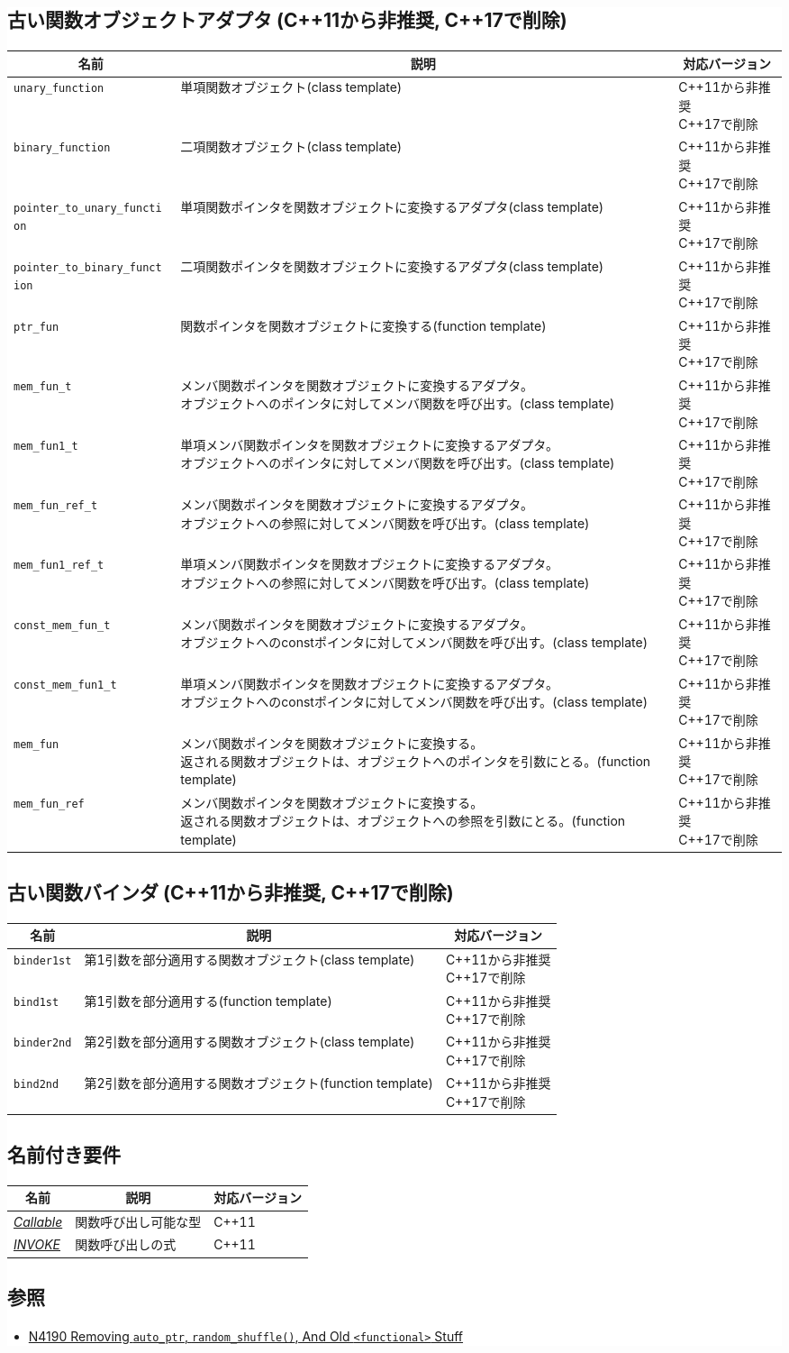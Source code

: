 
## 古い関数オブジェクトアダプタ (C++11から非推奨, C++17で削除)

| 名前 | 説明 | 対応バージョン |
|---------------------------------------------|--------------------------|-------|
| `unary_function`             | 単項関数オブジェクト(class template) | C++11から非推奨<br/> C++17で削除 |
| `binary_function`            | 二項関数オブジェクト(class template) | C++11から非推奨<br/> C++17で削除 |
| `pointer_to_unary_function`  | 単項関数ポインタを関数オブジェクトに変換するアダプタ(class template) | C++11から非推奨<br/> C++17で削除 |
| `pointer_to_binary_function` | 二項関数ポインタを関数オブジェクトに変換するアダプタ(class template) | C++11から非推奨<br/> C++17で削除 |
| `ptr_fun`                    | 関数ポインタを関数オブジェクトに変換する(function template) | C++11から非推奨<br/> C++17で削除 |
| `mem_fun_t`                  | メンバ関数ポインタを関数オブジェクトに変換するアダプタ。<br/> オブジェクトへのポインタに対してメンバ関数を呼び出す。(class template) | C++11から非推奨<br/> C++17で削除 |
| `mem_fun1_t`                 | 単項メンバ関数ポインタを関数オブジェクトに変換するアダプタ。<br/> オブジェクトへのポインタに対してメンバ関数を呼び出す。(class template) | C++11から非推奨<br/> C++17で削除 |
| `mem_fun_ref_t`              | メンバ関数ポインタを関数オブジェクトに変換するアダプタ。<br/> オブジェクトへの参照に対してメンバ関数を呼び出す。(class template) | C++11から非推奨<br/> C++17で削除 |
| `mem_fun1_ref_t`             | 単項メンバ関数ポインタを関数オブジェクトに変換するアダプタ。<br/> オブジェクトへの参照に対してメンバ関数を呼び出す。(class template) | C++11から非推奨<br/> C++17で削除 |
| `const_mem_fun_t`            | メンバ関数ポインタを関数オブジェクトに変換するアダプタ。<br/> オブジェクトへのconstポインタに対してメンバ関数を呼び出す。(class template) | C++11から非推奨<br/> C++17で削除 |
| `const_mem_fun1_t`           | 単項メンバ関数ポインタを関数オブジェクトに変換するアダプタ。<br/> オブジェクトへのconstポインタに対してメンバ関数を呼び出す。(class template) | C++11から非推奨<br/> C++17で削除 |
| `mem_fun`                    | メンバ関数ポインタを関数オブジェクトに変換する。<br/> 返される関数オブジェクトは、オブジェクトへのポインタを引数にとる。(function template) | C++11から非推奨<br/> C++17で削除 |
| `mem_fun_ref`                | メンバ関数ポインタを関数オブジェクトに変換する。<br/> 返される関数オブジェクトは、オブジェクトへの参照を引数にとる。(function template) | C++11から非推奨<br/> C++17で削除 |


## 古い関数バインダ (C++11から非推奨, C++17で削除)

| 名前 | 説明 | 対応バージョン |
|---------------------------------------------|--------------------------|-------|
| `binder1st` | 第1引数を部分適用する関数オブジェクト(class template) | C++11から非推奨<br/> C++17で削除 |
| `bind1st` | 第1引数を部分適用する(function template) | C++11から非推奨<br/> C++17で削除 |
| `binder2nd` | 第2引数を部分適用する関数オブジェクト(class template) | C++11から非推奨<br/> C++17で削除 |
| `bind2nd` | 第2引数を部分適用する関数オブジェクト(function template) | C++11から非推奨<br/> C++17で削除 |


## 名前付き要件

| 名前 | 説明 | 対応バージョン |
|---------------------------------------------|--------------------------|-------|
| [*Callable*](concepts/Callable.md) | 関数呼び出し可能な型 | C++11 |
| [*INVOKE*](concepts/Invoke.md) | 関数呼び出しの式 | C++11 |


## 参照
- [N4190 Removing `auto_ptr`, `random_shuffle()`, And Old `<functional>` Stuff](http://www.open-std.org/jtc1/sc22/wg21/docs/papers/2014/n4190.htm)

